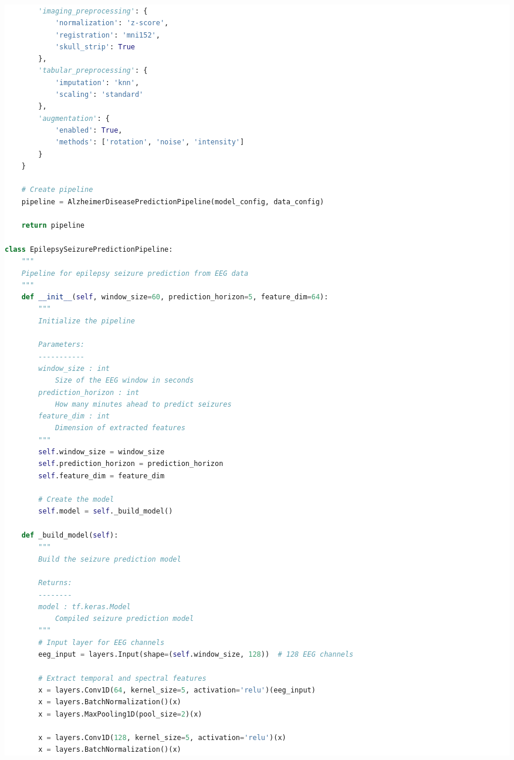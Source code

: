 ```python
        'imaging_preprocessing': {
            'normalization': 'z-score',
            'registration': 'mni152',
            'skull_strip': True
        },
        'tabular_preprocessing': {
            'imputation': 'knn',
            'scaling': 'standard'
        },
        'augmentation': {
            'enabled': True,
            'methods': ['rotation', 'noise', 'intensity']
        }
    }
    
    # Create pipeline
    pipeline = AlzheimerDiseasePredictionPipeline(model_config, data_config)
    
    return pipeline

class EpilepsySeizurePredictionPipeline:
    """
    Pipeline for epilepsy seizure prediction from EEG data
    """
    def __init__(self, window_size=60, prediction_horizon=5, feature_dim=64):
        """
        Initialize the pipeline
        
        Parameters:
        -----------
        window_size : int
            Size of the EEG window in seconds
        prediction_horizon : int
            How many minutes ahead to predict seizures
        feature_dim : int
            Dimension of extracted features
        """
        self.window_size = window_size
        self.prediction_horizon = prediction_horizon
        self.feature_dim = feature_dim
        
        # Create the model
        self.model = self._build_model()
    
    def _build_model(self):
        """
        Build the seizure prediction model
        
        Returns:
        --------
        model : tf.keras.Model
            Compiled seizure prediction model
        """
        # Input layer for EEG channels
        eeg_input = layers.Input(shape=(self.window_size, 128))  # 128 EEG channels
        
        # Extract temporal and spectral features
        x = layers.Conv1D(64, kernel_size=5, activation='relu')(eeg_input)
        x = layers.BatchNormalization()(x)
        x = layers.MaxPooling1D(pool_size=2)(x)
        
        x = layers.Conv1D(128, kernel_size=5, activation='relu')(x)
        x = layers.BatchNormalization()(x)
```